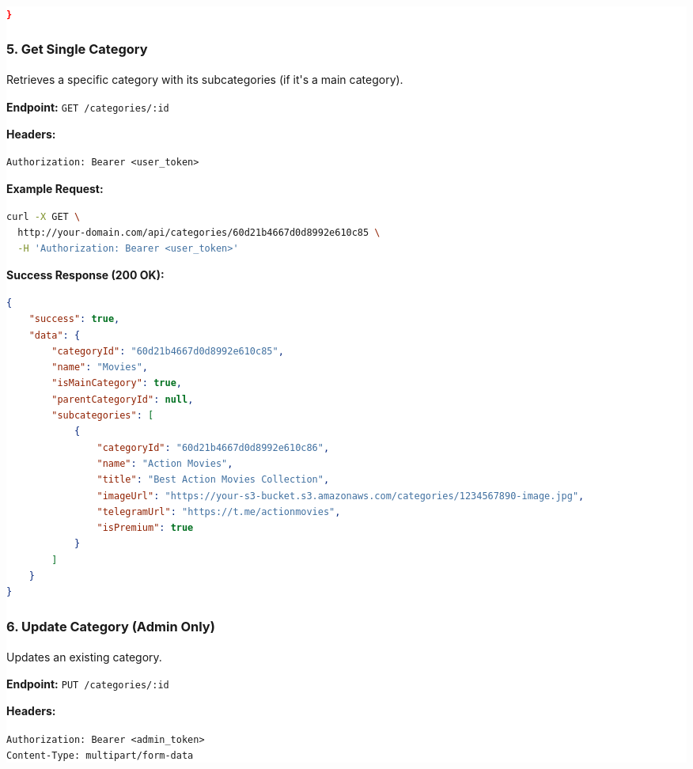 ```json
}
```

### 5. Get Single Category
Retrieves a specific category with its subcategories (if it's a main category).

**Endpoint:** `GET /categories/:id`

**Headers:**
```
Authorization: Bearer <user_token>
```

**Example Request:**
```bash
curl -X GET \
  http://your-domain.com/api/categories/60d21b4667d0d8992e610c85 \
  -H 'Authorization: Bearer <user_token>'
```

**Success Response (200 OK):**
```json
{
    "success": true,
    "data": {
        "categoryId": "60d21b4667d0d8992e610c85",
        "name": "Movies",
        "isMainCategory": true,
        "parentCategoryId": null,
        "subcategories": [
            {
                "categoryId": "60d21b4667d0d8992e610c86",
                "name": "Action Movies",
                "title": "Best Action Movies Collection",
                "imageUrl": "https://your-s3-bucket.s3.amazonaws.com/categories/1234567890-image.jpg",
                "telegramUrl": "https://t.me/actionmovies",
                "isPremium": true
            }
        ]
    }
}
```

### 6. Update Category (Admin Only)
Updates an existing category.

**Endpoint:** `PUT /categories/:id`

**Headers:**
```
Authorization: Bearer <admin_token>
Content-Type: multipart/form-data
```
